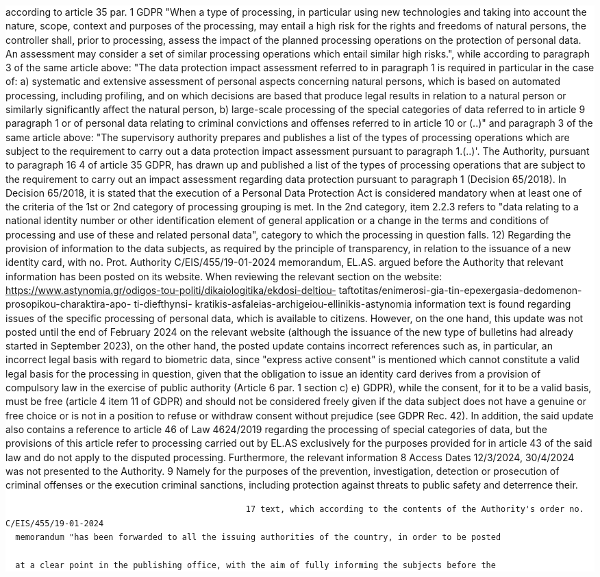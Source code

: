 according to article 35 par. 1 GDPR "When a type of processing, in particular using new technologies and taking into account the nature, scope, context and purposes of the processing, may entail a high risk for the rights and freedoms of natural persons, the controller shall, prior to processing, assess the impact of the planned processing operations on the protection of personal data. An assessment may consider a set of similar processing operations which entail similar high risks.", while according to paragraph 3 of the same article above: "The data protection impact assessment referred to in paragraph 1 is required in particular in the case of: a) systematic and extensive assessment of personal aspects concerning natural persons, which is based on automated processing, including profiling, and on which decisions are based that produce legal results in relation to a natural person or similarly significantly affect the natural person, b) large-scale processing of the special categories of data referred to in article 9 paragraph 1 or of personal data relating to criminal convictions and offenses referred to in article 10 or (..)" and paragraph 3 of the same article above: "The supervisory authority prepares and publishes a list of the types of processing operations which are subject to the requirement to carry out a data protection impact assessment pursuant to paragraph 1.(..)'. The Authority, pursuant to paragraph 16 4 of article 35 GDPR, has drawn up and published a list of the types of processing operations that are subject to the requirement to carry out an impact assessment regarding data protection pursuant to paragraph 1 (Decision 65/2018). In Decision 65/2018, it is stated that the execution of a Personal Data Protection Act is considered mandatory when at least one of the criteria of the 1st or 2nd category of processing grouping is met. In the 2nd category, item 2.2.3 refers to "data relating to a national identity number or other identification element of general application or a change in the terms and conditions of processing and use of these and related personal data", category to which the processing in question falls. 12) Regarding the provision of information to the data subjects, as required by the principle of transparency, in relation to the issuance of a new identity card, with no. Prot. Authority C/EIS/455/19-01-2024 memorandum, EL.AS. argued before the Authority that relevant information has been posted on its website. When reviewing the relevant section on the website: https://www.astynomia.gr/odigos-tou-politi/dikaiologitika/ekdosi-deltiou- taftotitas/enimerosi-gia-tin-epexergasia-dedomenon-prosopikou-charaktira-apo- ti-diefthynsi- kratikis-asfaleias-archigeiou-ellinikis-astynomia information text is found regarding issues of the specific processing of personal data, which is available to citizens. However, on the one hand, this update was not posted until the end of February 2024 on the relevant website (although the issuance of the new type of bulletins had already started in September 2023), on the other hand, the posted update contains incorrect references such as, in particular, an incorrect legal basis with regard to biometric data, since "express active consent" is mentioned which cannot constitute a valid legal basis for the processing in question, given that the obligation to issue an identity card derives from a provision of compulsory law in the exercise of public authority (Article 6 par. 1 section c) e) GDPR), while the consent, for it to be a valid basis, must be free (article 4 item 11 of GDPR) and should not be considered freely given if the data subject does not have a genuine or free choice or is not in a position to refuse or withdraw consent without prejudice (see GDPR Rec. 42). In addition, the said update also contains a reference to article 46 of Law 4624/2019 regarding the processing of special categories of data, but the provisions of this article refer to processing carried out by EL.AS exclusively for the purposes provided for in article 43 of the said law and do not apply to the disputed processing. Furthermore, the relevant information 8 Access Dates 12/3/2024, 30/4/2024 was not presented to the Authority.
      9 Namely for the purposes of the prevention, investigation, detection or prosecution of criminal offenses or the execution
      criminal sanctions, including protection against threats to public safety and deterrence
      their.

                                                     17 text, which according to the contents of the Authority's order no. C/EIS/455/19-01-2024
      memorandum "has been forwarded to all the issuing authorities of the country, in order to be posted

      at a clear point in the publishing office, with the aim of fully informing the subjects before the
